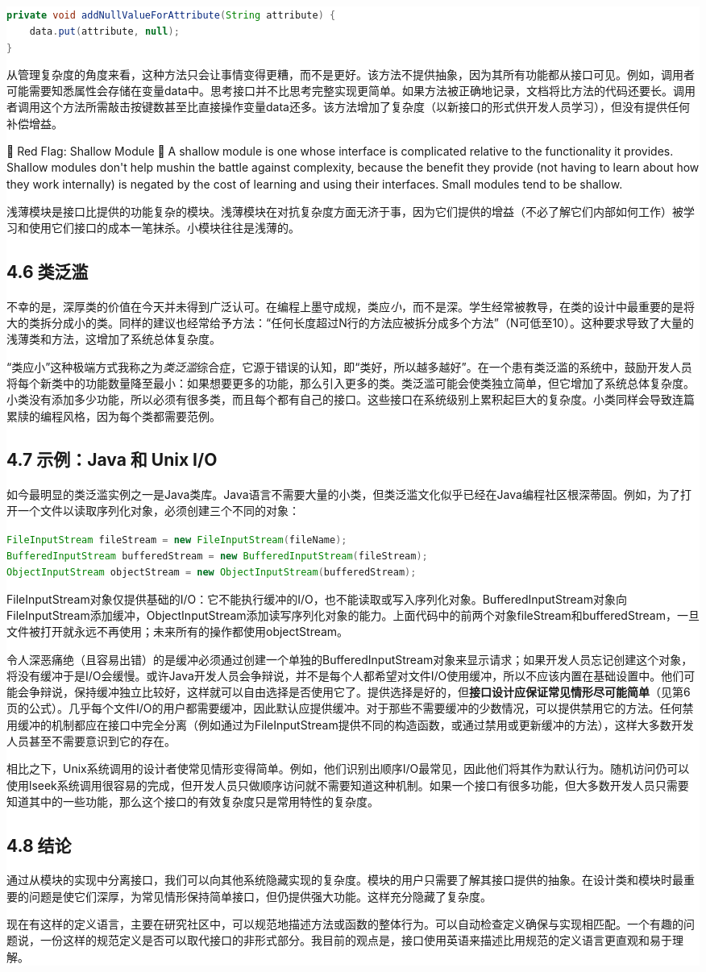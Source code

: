 ```java
private void addNullValueForAttribute(String attribute) {
    data.put(attribute, null);
}
```

从管理复杂度的角度来看，这种方法只会让事情变得更糟，而不是更好。该方法不提供抽象，因为其所有功能都从接口可见。例如，调用者可能需要知悉属性会存储在变量data中。思考接口并不比思考完整实现更简单。如果方法被正确地记录，文档将比方法的代码还要长。调用者调用这个方法所需敲击按键数甚至比直接操作变量data还多。该方法增加了复杂度（以新接口的形式供开发人员学习），但没有提供任何补偿增益。

🚩 Red Flag: Shallow Module 🚩
A shallow module is one whose interface is complicated relative to the functionality it provides. Shallow modules don't help mushin the battle against complexity, because the benefit they provide (not having to learn about how they work internally) is negated by the cost of learning and using their interfaces. Small modules tend to be shallow.

浅薄模块是接口比提供的功能复杂的模块。浅薄模块在对抗复杂度方面无济于事，因为它们提供的增益（不必了解它们内部如何工作）被学习和使用它们接口的成本一笔抹杀。小模块往往是浅薄的。

## 4.6 类泛滥

不幸的是，深厚类的价值在今天并未得到广泛认可。在编程上墨守成规，类应*小*，而不是深。学生经常被教导，在类的设计中最重要的是将大的类拆分成小的类。同样的建议也经常给予方法：“任何长度超过N行的方法应被拆分成多个方法”（N可低至10）。这种要求导致了大量的浅薄类和方法，这增加了系统总体复杂度。

“类应小”这种极端方式我称之为*类泛滥*综合症，它源于错误的认知，即“类好，所以越多越好”。在一个患有类泛滥的系统中，鼓励开发人员将每个新类中的功能数量降至最小：如果想要更多的功能，那么引入更多的类。类泛滥可能会使类独立简单，但它增加了系统总体复杂度。小类没有添加多少功能，所以必须有很多类，而且每个都有自己的接口。这些接口在系统级别上累积起巨大的复杂度。小类同样会导致连篇累牍的编程风格，因为每个类都需要范例。

## 4.7 示例：Java 和 Unix I/O

如今最明显的类泛滥实例之一是Java类库。Java语言不需要大量的小类，但类泛滥文化似乎已经在Java编程社区根深蒂固。例如，为了打开一个文件以读取序列化对象，必须创建三个不同的对象：

```java
FileInputStream fileStream = new FileInputStream(fileName);
BufferedInputStream bufferedStream = new BufferedInputStream(fileStream);
ObjectInputStream objectStream = new ObjectInputStream(bufferedStream);
```

FileInputStream对象仅提供基础的I/O：它不能执行缓冲的I/O，也不能读取或写入序列化对象。BufferedInputStream对象向FileInputStream添加缓冲，ObjectInputStream添加读写序列化对象的能力。上面代码中的前两个对象fileStream和bufferedStream，一旦文件被打开就永远不再使用；未来所有的操作都使用objectStream。

令人深恶痛绝（且容易出错）的是缓冲必须通过创建一个单独的BufferedInputStream对象来显示请求；如果开发人员忘记创建这个对象，将没有缓冲于是I/O会缓慢。或许Java开发人员会争辩说，并不是每个人都希望对文件I/O使用缓冲，所以不应该内置在基础设置中。他们可能会争辩说，保持缓冲独立比较好，这样就可以自由选择是否使用它了。提供选择是好的，但**接口设计应保证常见情形尽可能简单**（见第6页的公式）。几乎每个文件I/O的用户都需要缓冲，因此默认应提供缓冲。对于那些不需要缓冲的少数情况，可以提供禁用它的方法。任何禁用缓冲的机制都应在接口中完全分离（例如通过为FileInputStream提供不同的构造函数，或通过禁用或更新缓冲的方法），这样大多数开发人员甚至不需要意识到它的存在。

相比之下，Unix系统调用的设计者使常见情形变得简单。例如，他们识别出顺序I/O最常见，因此他们将其作为默认行为。随机访问仍可以使用lseek系统调用很容易的完成，但开发人员只做顺序访问就不需要知道这种机制。如果一个接口有很多功能，但大多数开发人员只需要知道其中的一些功能，那么这个接口的有效复杂度只是常用特性的复杂度。

## 4.8 结论

通过从模块的实现中分离接口，我们可以向其他系统隐藏实现的复杂度。模块的用户只需要了解其接口提供的抽象。在设计类和模块时最重要的问题是使它们深厚，为常见情形保持简单接口，但仍提供强大功能。这样充分隐藏了复杂度。

现在有这样的定义语言，主要在研究社区中，可以规范地描述方法或函数的整体行为。可以自动检查定义确保与实现相匹配。一个有趣的问题说，一份这样的规范定义是否可以取代接口的非形式部分。我目前的观点是，接口使用英语来描述比用规范的定义语言更直观和易于理解。
